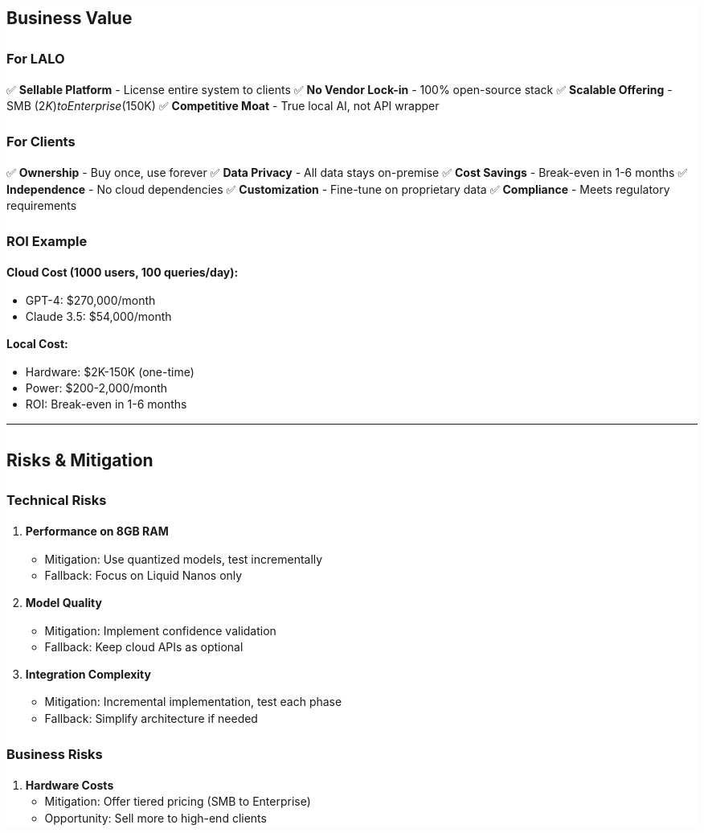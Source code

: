 
## Business Value

### For LALO

✅ **Sellable Platform** - License entire system to clients
✅ **No Vendor Lock-in** - 100% open-source stack
✅ **Scalable Offering** - SMB ($2K) to Enterprise ($150K)
✅ **Competitive Moat** - True local AI, not API wrapper

### For Clients

✅ **Ownership** - Buy once, use forever
✅ **Data Privacy** - All data stays on-premise
✅ **Cost Savings** - Break-even in 1-6 months
✅ **Independence** - No cloud dependencies
✅ **Customization** - Fine-tune on proprietary data
✅ **Compliance** - Meets regulatory requirements

### ROI Example

**Cloud Cost (1000 users, 100 queries/day):**
- GPT-4: $270,000/month
- Claude 3.5: $54,000/month

**Local Cost:**
- Hardware: $2K-150K (one-time)
- Power: $200-2,000/month
- ROI: Break-even in 1-6 months

---

## Risks & Mitigation

### Technical Risks

1. **Performance on 8GB RAM**
   - Mitigation: Use quantized models, test incrementally
   - Fallback: Focus on Liquid Nanos only

2. **Model Quality**
   - Mitigation: Implement confidence validation
   - Fallback: Keep cloud APIs as optional

3. **Integration Complexity**
   - Mitigation: Incremental implementation, test each phase
   - Fallback: Simplify architecture if needed

### Business Risks

1. **Hardware Costs**
   - Mitigation: Offer tiered pricing (SMB to Enterprise)
   - Opportunity: Sell more to high-end clients
